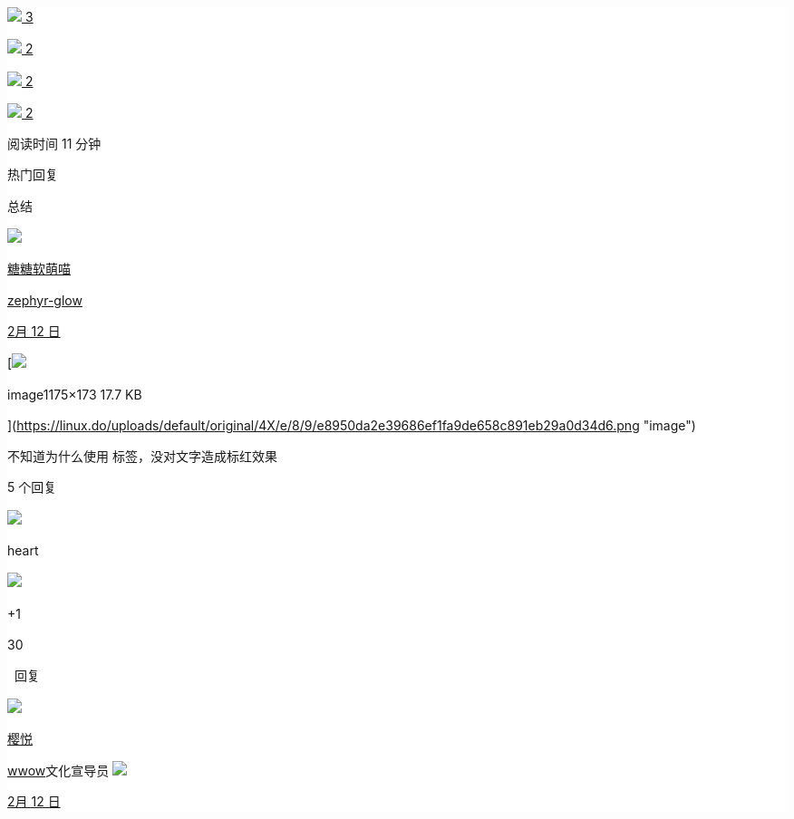  [![](https://linux.do/user_avatar/linux.do/l0veheather/96/426116_2.png)
 3](/u/L0veHeather "L0veHeather") 

 [![](https://linux.do/user_avatar/linux.do/kindmesdilabso/96/305971_2.png)
 2](/u/kindmesdilabso "kindmesdilabso")

 [![](https://linux.do/user_avatar/linux.do/huan/96/293194_2.png)
 2](/u/huan "huan")

 [![](https://linux.do/user_avatar/linux.do/yixiao/96/308396_2.png)
 2](/u/yixiao "yixiao") 

阅读时间 11 分钟

热门回复

总结

[![](https://linux.do/user_avatar/linux.do/zephyr-glow/96/342669_2.png)
](/u/zephyr-glow)

[糖糖软萌喵](/u/zephyr-glow)

[zephyr-glow](/u/zephyr-glow)

[2月 12 日](/t/topic/425578/2?u=niyan2025 "发布日期")

[![](https://linux.do/uploads/default/optimized/4X/e/8/9/e8950da2e39686ef1fa9de658c891eb29a0d34d6_2_690x101.png)

image1175×173 17.7 KB

](https://linux.do/uploads/default/original/4X/e/8/9/e8950da2e39686ef1fa9de658c891eb29a0d34d6.png "image")

  
不知道为什么使用 标签，没对文字造成标红效果

  

5 个回复

![](https://linux.do/images/emoji/twemoji/heart.png?v=14)

heart

![](https://linux.do/images/emoji/twemoji/+1.png?v=14)

+1

30

​ ​ 回复

[![](https://linux.do/user_avatar/linux.do/wwow/96/343939_2.png)
](/u/wwow)

[樱悦](/u/wwow)

[wwow](/u/wwow)文化宣导员 ![](https://linux.do/images/emoji/twemoji/heartpulse.png?v=14) 

[2月 12 日](/t/topic/425578/3?u=niyan2025 "发布日期")
